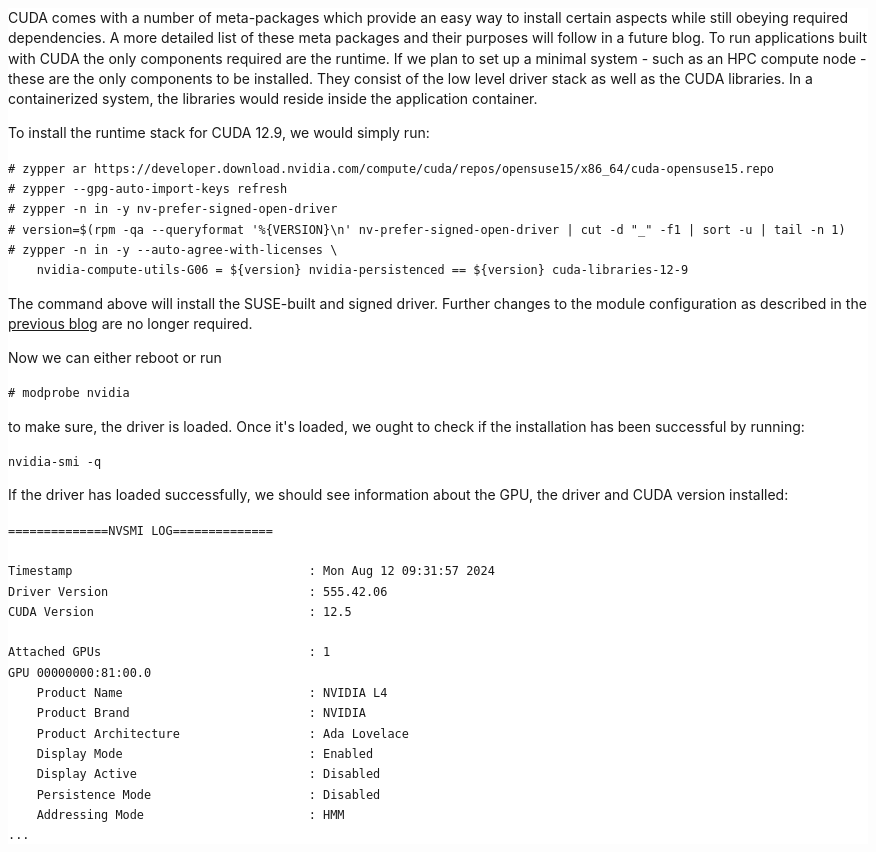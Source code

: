 CUDA comes with a number of meta-packages which provide an easy way to
install certain aspects while still obeying required dependencies. A more
detailed list of these meta packages and their purposes will follow in a
future blog.
To run applications built with CUDA the only components required are
the runtime. If we plan to set up a minimal system - such as an HPC
compute node - these are the only components to be installed. They
consist of the low level driver stack as well as the CUDA libraries.
In a containerized system, the libraries would reside inside the application
container.

To install the runtime stack for CUDA 12.9, we would simply run:
```
# zypper ar https://developer.download.nvidia.com/compute/cuda/repos/opensuse15/x86_64/cuda-opensuse15.repo
# zypper --gpg-auto-import-keys refresh
# zypper -n in -y nv-prefer-signed-open-driver
# version=$(rpm -qa --queryformat '%{VERSION}\n' nv-prefer-signed-open-driver | cut -d "_" -f1 | sort -u | tail -n 1)
# zypper -n in -y --auto-agree-with-licenses \
    nvidia-compute-utils-G06 = ${version} nvidia-persistenced == ${version} cuda-libraries-12-9
```

The command above will install the SUSE-built and signed driver. Further
changes to the module configuration as described in the [previous blog](https://e4t.github.io/nvidia/hmm/cuda/2023/10/06/leap_nvidia_hmm.html)
are no longer required.

Now we can either reboot or run
```
# modprobe nvidia
```
to make sure, the driver is loaded. Once it's loaded, we ought to check if the
installation has been successful by running:
```
nvidia-smi -q
```
If the driver has loaded successfully, we should see information about
the GPU, the driver and CUDA version installed:
```
==============NVSMI LOG==============

Timestamp                                 : Mon Aug 12 09:31:57 2024
Driver Version                            : 555.42.06
CUDA Version                              : 12.5

Attached GPUs                             : 1
GPU 00000000:81:00.0
    Product Name                          : NVIDIA L4
    Product Brand                         : NVIDIA
    Product Architecture                  : Ada Lovelace
    Display Mode                          : Enabled
    Display Active                        : Disabled
    Persistence Mode                      : Disabled
    Addressing Mode                       : HMM
...
```
